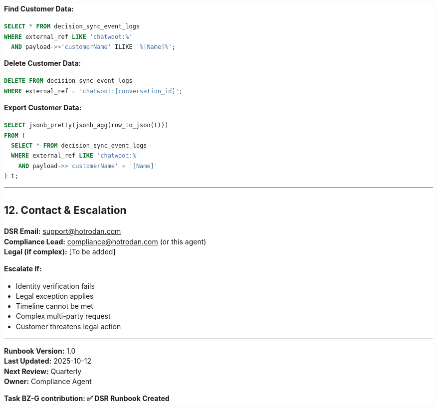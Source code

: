 **Find Customer Data:**
```sql
SELECT * FROM decision_sync_event_logs
WHERE external_ref LIKE 'chatwoot:%'
  AND payload->>'customerName' ILIKE '%[Name]%';
```

**Delete Customer Data:**
```sql
DELETE FROM decision_sync_event_logs
WHERE external_ref = 'chatwoot:[conversation_id]';
```

**Export Customer Data:**
```sql
SELECT jsonb_pretty(jsonb_agg(row_to_json(t)))
FROM (
  SELECT * FROM decision_sync_event_logs
  WHERE external_ref LIKE 'chatwoot:%'
    AND payload->>'customerName' = '[Name]'
) t;
```

---

## 12. Contact & Escalation

**DSR Email:** support@hotrodan.com  
**Compliance Lead:** compliance@hotrodan.com (or this agent)  
**Legal (if complex):** [To be added]

**Escalate If:**
- Identity verification fails
- Legal exception applies
- Timeline cannot be met
- Complex multi-party request
- Customer threatens legal action

---

**Runbook Version:** 1.0  
**Last Updated:** 2025-10-12  
**Next Review:** Quarterly  
**Owner:** Compliance Agent

**Task BZ-G contribution: ✅ DSR Runbook Created**
